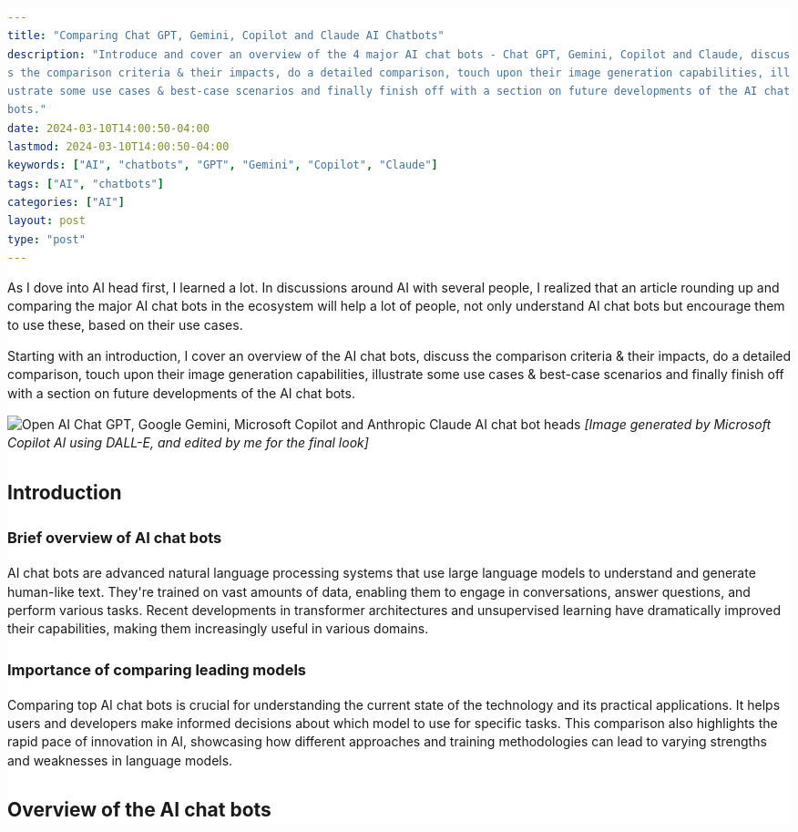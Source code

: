 ```yaml
---
title: "Comparing Chat GPT, Gemini, Copilot and Claude AI Chatbots"
description: "Introduce and cover an overview of the 4 major AI chat bots - Chat GPT, Gemini, Copilot and Claude, discuss the comparison criteria & their impacts, do a detailed comparison, touch upon their image generation capabilities, illustrate some use cases & best-case scenarios and finally finish off with a section on future developments of the AI chat bots."
date: 2024-03-10T14:00:50-04:00
lastmod: 2024-03-10T14:00:50-04:00
keywords: ["AI", "chatbots", "GPT", "Gemini", "Copilot", "Claude"]
tags: ["AI", "chatbots"]
categories: ["AI"]
layout: post
type: "post"
---
```


As I dove into AI head first, I learned a lot. In discussions around AI with several people, I realized that an article rounding up and comparing the major AI chat bots in the ecosystem will help a lot of people, not only understand AI chat bots but encourage them to use these, based on their use cases.

Starting with an introduction, I cover an overview of the AI chat bots, discuss the comparison criteria & their impacts, do a detailed comparison, touch upon their image generation capabilities, illustrate some use cases & best-case scenarios and finally finish off with a section on future developments of the AI chat bots.



![Open AI Chat GPT, Google Gemini, Microsoft Copilot and Anthropic Claude AI chat bot heads](https://github.com/user-attachments/assets/da9816df-ac55-4453-bf7a-58e3df24c28d)
_[Image generated by Microsoft Copilot AI using DALL-E, and edited by me for the final look]_

## Introduction

### Brief overview of AI chat bots

AI chat bots are advanced natural language processing systems that use large language models to understand and generate human-like text. They're trained on vast amounts of data, enabling them to engage in conversations, answer questions, and perform various tasks. Recent developments in transformer architectures and unsupervised learning have dramatically improved their capabilities, making them increasingly useful in various domains.

### Importance of comparing leading models

Comparing top AI chat bots is crucial for understanding the current state of the technology and its practical applications. It helps users and developers make informed decisions about which model to use for specific tasks. This comparison also highlights the rapid pace of innovation in AI, showcasing how different approaches and training methodologies can lead to varying strengths and weaknesses in language models.

## Overview of the AI chat bots
